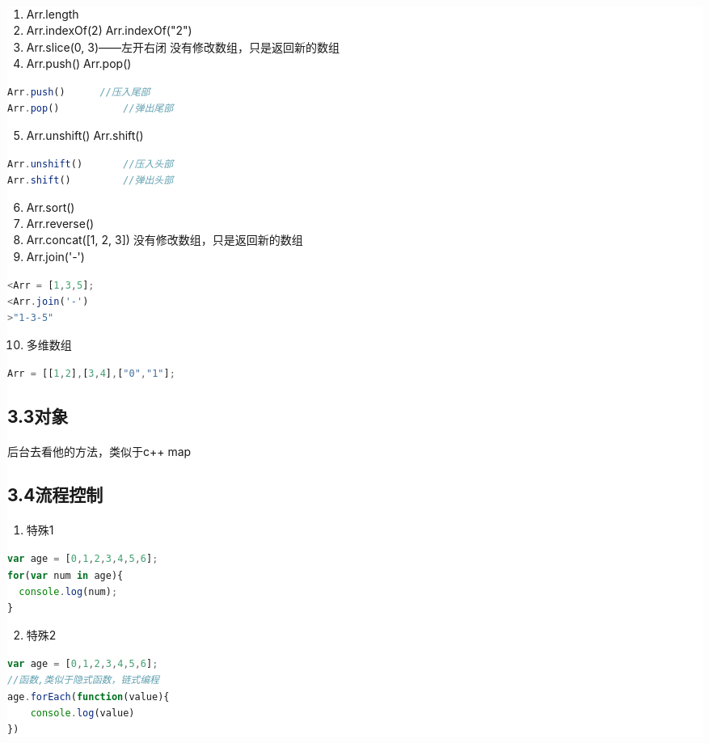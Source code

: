 1. Arr.length
2. Arr.indexOf(2)
   Arr.indexOf("2")
3. Arr.slice(0, 3)——左开右闭
   没有修改数组，只是返回新的数组
4. Arr.push()   Arr.pop()

```js
Arr.push()		//压入尾部
Arr.pop()			//弹出尾部
```

5. Arr.unshift()   Arr.shift()

```js
Arr.unshift()		//压入头部
Arr.shift()			//弹出头部
```

6. Arr.sort()
7. Arr.reverse()
8. Arr.concat([1, 2, 3])
   没有修改数组，只是返回新的数组
9. Arr.join('-')

```js
<Arr = [1,3,5];
<Arr.join('-')
>"1-3-5"
```

10. 多维数组

```js
Arr = [[1,2],[3,4],["0","1"];
```

## 3.3对象

后台去看他的方法，类似于c++ map

## 3.4流程控制

1. 特殊1

```js
var age = [0,1,2,3,4,5,6];
for(var num in age){
  console.log(num);
}
```

2. 特殊2

```js
var age = [0,1,2,3,4,5,6];
//函数,类似于隐式函数，链式编程
age.forEach(function(value){
	console.log(value)    
})
```
